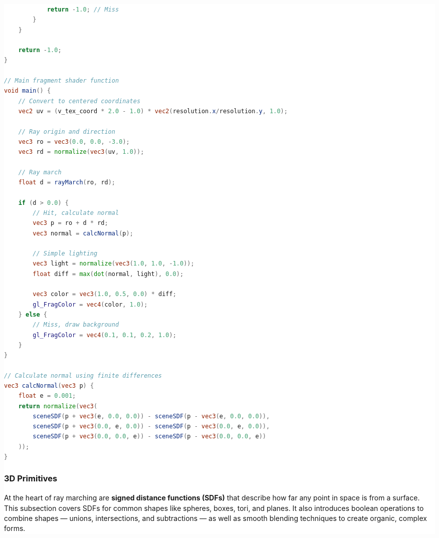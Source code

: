 ```glsl
            return -1.0; // Miss
        }
    }
    
    return -1.0;
}

// Main fragment shader function
void main() {
    // Convert to centered coordinates
    vec2 uv = (v_tex_coord * 2.0 - 1.0) * vec2(resolution.x/resolution.y, 1.0);
    
    // Ray origin and direction
    vec3 ro = vec3(0.0, 0.0, -3.0);
    vec3 rd = normalize(vec3(uv, 1.0));
    
    // Ray march
    float d = rayMarch(ro, rd);
    
    if (d > 0.0) {
        // Hit, calculate normal
        vec3 p = ro + d * rd;
        vec3 normal = calcNormal(p);
        
        // Simple lighting
        vec3 light = normalize(vec3(1.0, 1.0, -1.0));
        float diff = max(dot(normal, light), 0.0);
        
        vec3 color = vec3(1.0, 0.5, 0.0) * diff;
        gl_FragColor = vec4(color, 1.0);
    } else {
        // Miss, draw background
        gl_FragColor = vec4(0.1, 0.1, 0.2, 1.0);
    }
}

// Calculate normal using finite differences
vec3 calcNormal(vec3 p) {
    float e = 0.001;
    return normalize(vec3(
        sceneSDF(p + vec3(e, 0.0, 0.0)) - sceneSDF(p - vec3(e, 0.0, 0.0)),
        sceneSDF(p + vec3(0.0, e, 0.0)) - sceneSDF(p - vec3(0.0, e, 0.0)),
        sceneSDF(p + vec3(0.0, 0.0, e)) - sceneSDF(p - vec3(0.0, 0.0, e))
    ));
}
```

### 3D Primitives

At the heart of ray marching are **signed distance functions (SDFs)** that describe how far any point in space is from a surface. This subsection covers SDFs for common shapes like spheres, boxes, tori, and planes. It also introduces boolean operations to combine shapes — unions, intersections, and subtractions — as well as smooth blending techniques to create organic, complex forms.
